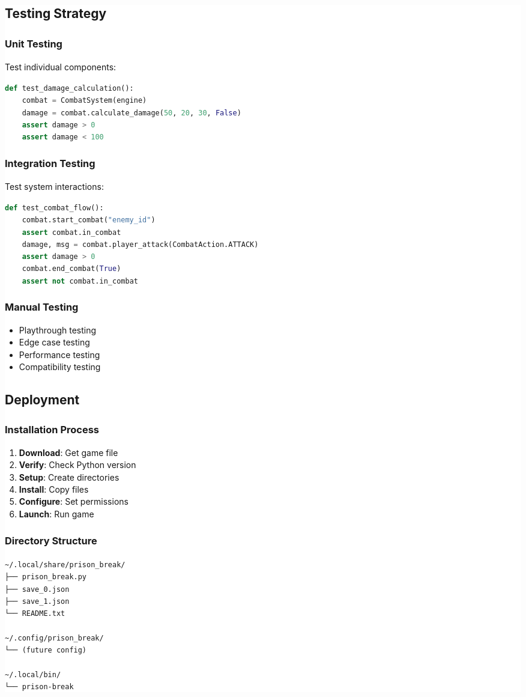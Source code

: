 ## Testing Strategy

### Unit Testing

Test individual components:

```python
def test_damage_calculation():
    combat = CombatSystem(engine)
    damage = combat.calculate_damage(50, 20, 30, False)
    assert damage > 0
    assert damage < 100
```

### Integration Testing

Test system interactions:

```python
def test_combat_flow():
    combat.start_combat("enemy_id")
    assert combat.in_combat
    damage, msg = combat.player_attack(CombatAction.ATTACK)
    assert damage > 0
    combat.end_combat(True)
    assert not combat.in_combat
```

### Manual Testing

- Playthrough testing
- Edge case testing
- Performance testing
- Compatibility testing

## Deployment

### Installation Process

1. **Download**: Get game file
2. **Verify**: Check Python version
3. **Setup**: Create directories
4. **Install**: Copy files
5. **Configure**: Set permissions
6. **Launch**: Run game

### Directory Structure

```
~/.local/share/prison_break/
├── prison_break.py
├── save_0.json
├── save_1.json
└── README.txt

~/.config/prison_break/
└── (future config)

~/.local/bin/
└── prison-break
```
